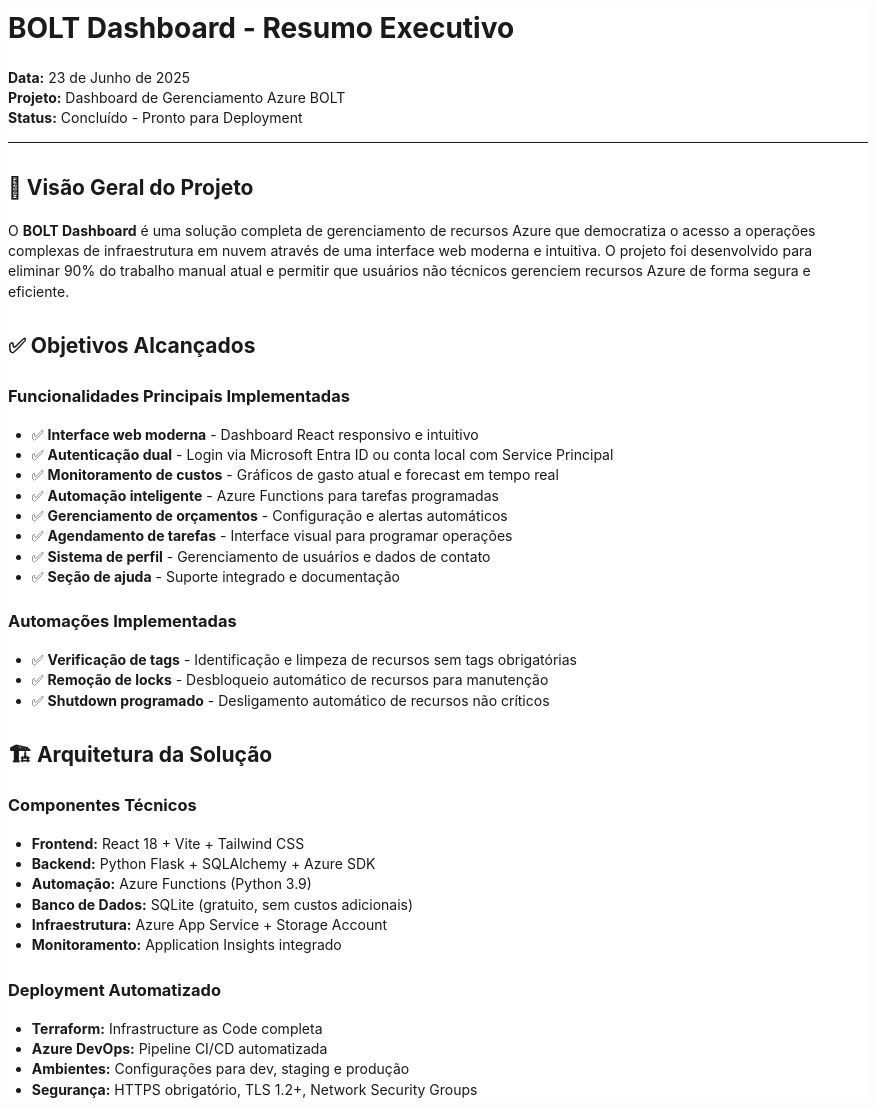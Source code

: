 # BOLT Dashboard - Resumo Executivo

**Data:** 23 de Junho de 2025  
**Projeto:** Dashboard de Gerenciamento Azure BOLT  
**Status:** Concluído - Pronto para Deployment  

---

## 🎯 Visão Geral do Projeto

O **BOLT Dashboard** é uma solução completa de gerenciamento de recursos Azure que democratiza o acesso a operações complexas de infraestrutura em nuvem através de uma interface web moderna e intuitiva. O projeto foi desenvolvido para eliminar 90% do trabalho manual atual e permitir que usuários não técnicos gerenciem recursos Azure de forma segura e eficiente.

## ✅ Objetivos Alcançados

### Funcionalidades Principais Implementadas
- ✅ **Interface web moderna** - Dashboard React responsivo e intuitivo
- ✅ **Autenticação dual** - Login via Microsoft Entra ID ou conta local com Service Principal
- ✅ **Monitoramento de custos** - Gráficos de gasto atual e forecast em tempo real
- ✅ **Automação inteligente** - Azure Functions para tarefas programadas
- ✅ **Gerenciamento de orçamentos** - Configuração e alertas automáticos
- ✅ **Agendamento de tarefas** - Interface visual para programar operações
- ✅ **Sistema de perfil** - Gerenciamento de usuários e dados de contato
- ✅ **Seção de ajuda** - Suporte integrado e documentação

### Automações Implementadas
- ✅ **Verificação de tags** - Identificação e limpeza de recursos sem tags obrigatórias
- ✅ **Remoção de locks** - Desbloqueio automático de recursos para manutenção
- ✅ **Shutdown programado** - Desligamento automático de recursos não críticos

## 🏗️ Arquitetura da Solução

### Componentes Técnicos
- **Frontend:** React 18 + Vite + Tailwind CSS
- **Backend:** Python Flask + SQLAlchemy + Azure SDK
- **Automação:** Azure Functions (Python 3.9)
- **Banco de Dados:** SQLite (gratuito, sem custos adicionais)
- **Infraestrutura:** Azure App Service + Storage Account
- **Monitoramento:** Application Insights integrado

### Deployment Automatizado
- **Terraform:** Infrastructure as Code completa
- **Azure DevOps:** Pipeline CI/CD automatizada
- **Ambientes:** Configurações para dev, staging e produção
- **Segurança:** HTTPS obrigatório, TLS 1.2+, Network Security Groups
